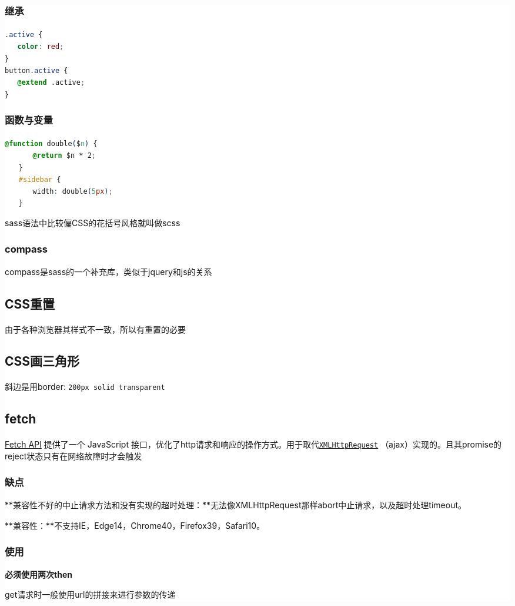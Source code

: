 ### **继承**

```css
.active {
   color: red;
}
button.active {
   @extend .active;
}
```

### 函数与变量

```css
@function double($n) {
　　　　@return $n * 2;
　　}
　　#sidebar {
　　　　width: double(5px);
　　}
```

sass语法中比较偏CSS的花括号风格就叫做scss

### compass

compass是sass的一个补充库，类似于jquery和js的关系

## CSS重置

由于各种浏览器其样式不一致，所以有重置的必要

## CSS画三角形

斜边是用border: `200px solid transparent`

## fetch

[Fetch API](https://developer.mozilla.org/en-US/docs/Web/API/Fetch_API) 提供了一个 JavaScript 接口，优化了http请求和响应的操作方式。用于取代[`XMLHttpRequest`](https://developer.mozilla.org/zh-CN/docs/Web/API/XMLHttpRequest) （ajax）实现的。且其promise的reject状态只有在网络故障时才会触发

### 缺点

**兼容性不好的中止请求方法和没有实现的超时处理：**无法像XMLHttpRequest那样abort中止请求，以及超时处理timeout。

**兼容性：**不支持IE，Edge14，Chrome40，Firefox39，Safari10。

### 使用

**必须使用两次then**

get请求时一般使用url的拼接来进行参数的传递
